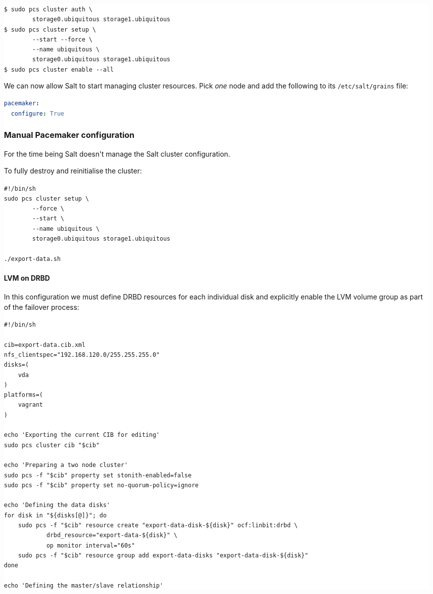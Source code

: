 ```
$ sudo pcs cluster auth \
        storage0.ubiquitous storage1.ubiquitous
$ sudo pcs cluster setup \
        --start --force \
        --name ubiquitous \
        storage0.ubiquitous storage1.ubiquitous
$ sudo pcs cluster enable --all
```

We can now allow Salt to start managing cluster resources. Pick _one_ node and
add the following to its `/etc/salt/grains` file:

```yaml
pacemaker:
  configure: True
```

### Manual Pacemaker configuration

For the time being Salt doesn't manage the Salt cluster configuration.

To fully destroy and reinitialise the cluster:

```shell
#!/bin/sh
sudo pcs cluster setup \
        --force \
        --start \
        --name ubiquitous \
        storage0.ubiquitous storage1.ubiquitous

./export-data.sh
```

#### LVM on DRBD

In this configuration we must define DRBD resources for each individual disk and explicitly enable the LVM volume group as part of the failover process:

```shell
#!/bin/sh

cib=export-data.cib.xml
nfs_clientspec="192.168.120.0/255.255.255.0"
disks=(
    vda
)
platforms=(
    vagrant
)

echo 'Exporting the current CIB for editing'
sudo pcs cluster cib "$cib"

echo 'Preparing a two node cluster'
sudo pcs -f "$cib" property set stonith-enabled=false
sudo pcs -f "$cib" property set no-quorum-policy=ignore

echo 'Defining the data disks'
for disk in "${disks[@]}"; do
    sudo pcs -f "$cib" resource create "export-data-disk-${disk}" ocf:linbit:drbd \
            drbd_resource="export-data-${disk}" \
            op monitor interval="60s"
    sudo pcs -f "$cib" resource group add export-data-disks "export-data-disk-${disk}"
done

echo 'Defining the master/slave relationship'
```